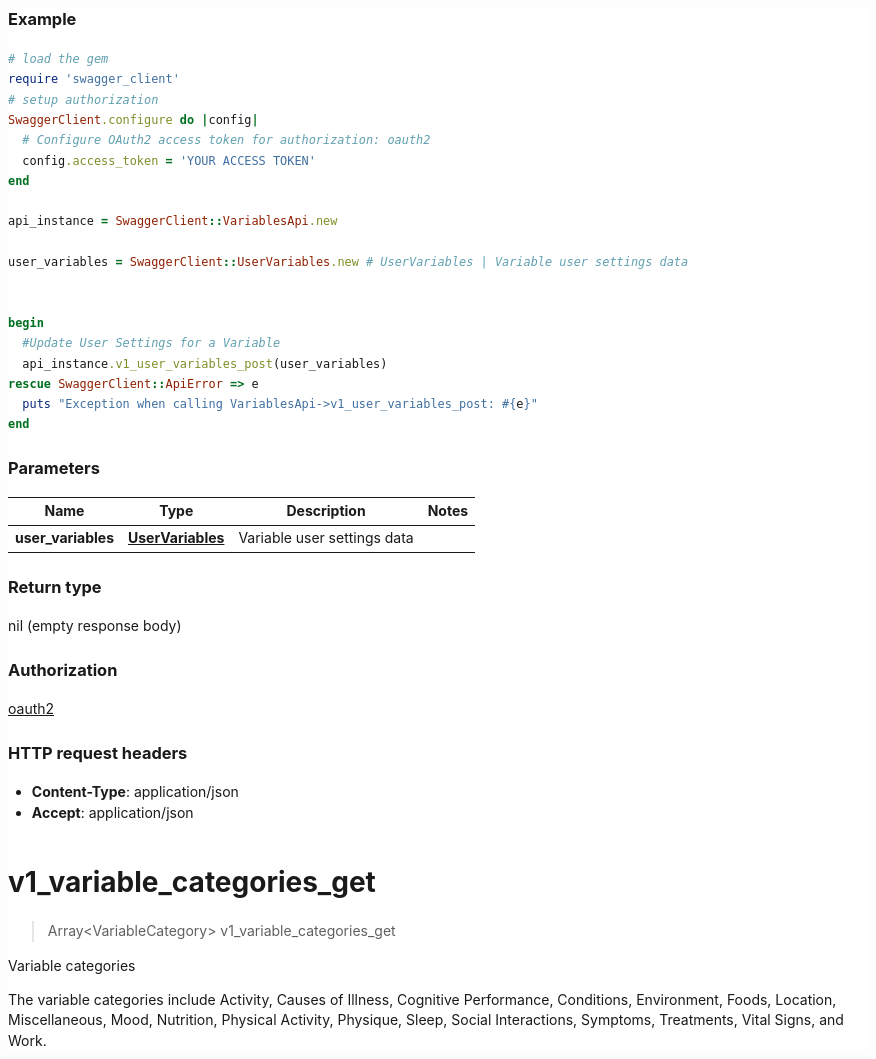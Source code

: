 ### Example
```ruby
# load the gem
require 'swagger_client'
# setup authorization
SwaggerClient.configure do |config|
  # Configure OAuth2 access token for authorization: oauth2
  config.access_token = 'YOUR ACCESS TOKEN'
end

api_instance = SwaggerClient::VariablesApi.new

user_variables = SwaggerClient::UserVariables.new # UserVariables | Variable user settings data


begin
  #Update User Settings for a Variable
  api_instance.v1_user_variables_post(user_variables)
rescue SwaggerClient::ApiError => e
  puts "Exception when calling VariablesApi->v1_user_variables_post: #{e}"
end
```

### Parameters

Name | Type | Description  | Notes
------------- | ------------- | ------------- | -------------
 **user_variables** | [**UserVariables**](UserVariables.md)| Variable user settings data | 

### Return type

nil (empty response body)

### Authorization

[oauth2](../README.md#oauth2)

### HTTP request headers

 - **Content-Type**: application/json
 - **Accept**: application/json



# **v1_variable_categories_get**
> Array&lt;VariableCategory&gt; v1_variable_categories_get

Variable categories

The variable categories include Activity, Causes of Illness, Cognitive Performance, Conditions, Environment, Foods, Location, Miscellaneous, Mood, Nutrition, Physical Activity, Physique, Sleep, Social Interactions, Symptoms, Treatments, Vital Signs, and Work.

